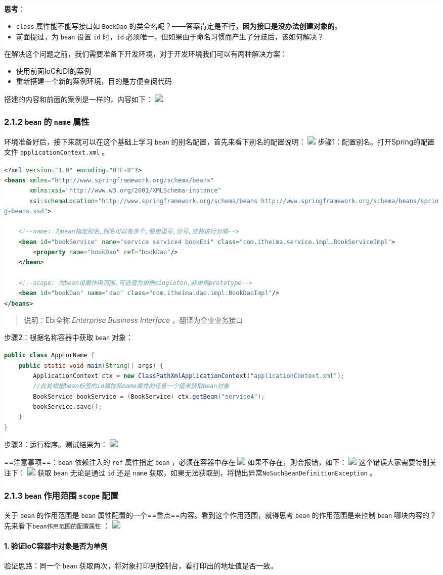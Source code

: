 **思考**：
- `class` 属性能不能写接口如 `BookDao` 的类全名呢？——答案肯定是不行，**因为接口是没办法创建对象的**。
- 前面提过，为 `bean` 设置 `id` 时，`id` 必须唯一，但如果由于命名习惯而产生了分歧后，该如何解决？

在解决这个问题之前，我们需要准备下开发环境，对于开发环境我们可以有两种解决方案：
* 使用前面IoC和DI的案例
* 重新搭建一个新的案例环境，目的是方便查阅代码

搭建的内容和前面的案例是一样的，内容如下： 
![](https://image-1307616428.cos.ap-beijing.myqcloud.com/Obsidian/202302171850821.png)
### 2.1.2 `bean` 的 `name` 属性
环境准备好后，接下来就可以在这个基础上学习 `bean` 的别名配置，首先来看下别名的配置说明：
![](https://image-1307616428.cos.ap-beijing.myqcloud.com/Obsidian/202302171851654.png)
步骤1：配置别名。打开Spring的配置文件 `applicationContext.xml` 。
```xml
<?xml version="1.0" encoding="UTF-8"?>
<beans xmlns="http://www.springframework.org/schema/beans"
       xmlns:xsi="http://www.w3.org/2001/XMLSchema-instance"
       xsi:schemaLocation="http://www.springframework.org/schema/beans http://www.springframework.org/schema/beans/spring-beans.xsd">

    <!--name: 为bean指定别名,别名可以有多个,使用逗号,分号,空格进行分隔-->
    <bean id="bookService" name="service service4 bookEbi" class="com.itheima.service.impl.BookServiceImpl">
        <property name="bookDao" ref="bookDao"/>
    </bean>

    <!--scope: 为bean设置作用范围,可选值为单例singloton,非单例prototype-->
    <bean id="bookDao" name="dao" class="com.itheima.dao.impl.BookDaoImpl"/>
</beans>
```
> 说明：Ebi全称 *Enterprise Business Interface* ，翻译为企业业务接口

步骤2：根据名称容器中获取 `bean` 对象：
```java
public class AppForName {
    public static void main(String[] args) {
        ApplicationContext ctx = new ClassPathXmlApplicationContext("applicationContext.xml");
        //此处根据bean标签的id属性和name属性的任意一个值来获取bean对象
        BookService bookService = (BookService) ctx.getBean("service4");
        bookService.save();
    }
}
```
步骤3：运行程序。测试结果为： 
![](https://image-1307616428.cos.ap-beijing.myqcloud.com/Obsidian/202302171829365.png)

==注意事项==：`bean` 依赖注入的 `ref` 属性指定 `bean` ，必须在容器中存在
	![](https://image-1307616428.cos.ap-beijing.myqcloud.com/Obsidian/202302171915270.png)
如果不存在，则会报错，如下：
	![](https://image-1307616428.cos.ap-beijing.myqcloud.com/Obsidian/202302171915504.png)
这个错误大家需要特别关注下：
![](https://image-1307616428.cos.ap-beijing.myqcloud.com/Obsidian/202302171916950.png)
获取 `bean` 无论是通过 `id` 还是 `name` 获取，如果无法获取到，将抛出异常`NoSuchBeanDefinitionException` 。
### 2.1.3 `bean` 作用范围 `scope` 配置
关于 `bean` 的作用范围是 `bean` 属性配置的一个==重点==内容。看到这个作用范围，就得思考 `bean` 的作用范围是来控制 `bean` 哪块内容的？先来看下`bean作用范围的配置属性` ：
![](https://image-1307616428.cos.ap-beijing.myqcloud.com/Obsidian/202302171917386.png)
#### 1. 验证IoC容器中对象是否为单例
验证思路：同一个 `bean` 获取两次，将对象打印到控制台，看打印出的地址值是否一致。
